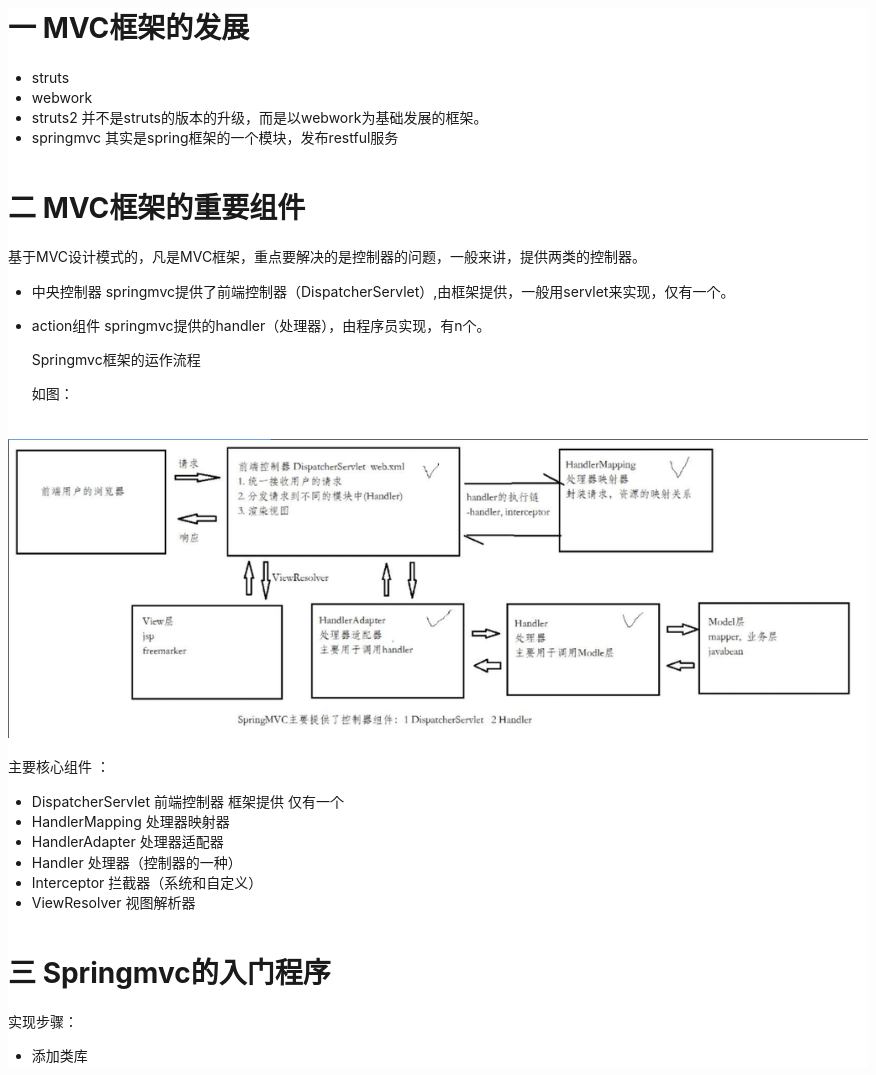 # 一  MVC框架的发展

- struts
- webwork
- struts2   并不是struts的版本的升级，而是以webwork为基础发展的框架。
- springmvc  其实是spring框架的一个模块，发布restful服务



# 二  MVC框架的重要组件 

​     基于MVC设计模式的，凡是MVC框架，重点要解决的是控制器的问题，一般来讲，提供两类的控制器。

- 中央控制器   springmvc提供了前端控制器（DispatcherServlet）,由框架提供，一般用servlet来实现，仅有一个。
- action组件    springmvc提供的handler（处理器），由程序员实现，有n个。

   Springmvc框架的运作流程

   如图：

​    ![image-20221027090728525](image-20221027090728525.png)

 主要核心组件 ：

- DispatcherServlet   前端控制器    框架提供     仅有一个
- HandlerMapping     处理器映射器
- HandlerAdapter      处理器适配器
- Handler                   处理器（控制器的一种）
- Interceptor              拦截器（系统和自定义）
- ViewResolver         视图解析器

# 三  Springmvc的入门程序 

实现步骤：

- 添加类库
